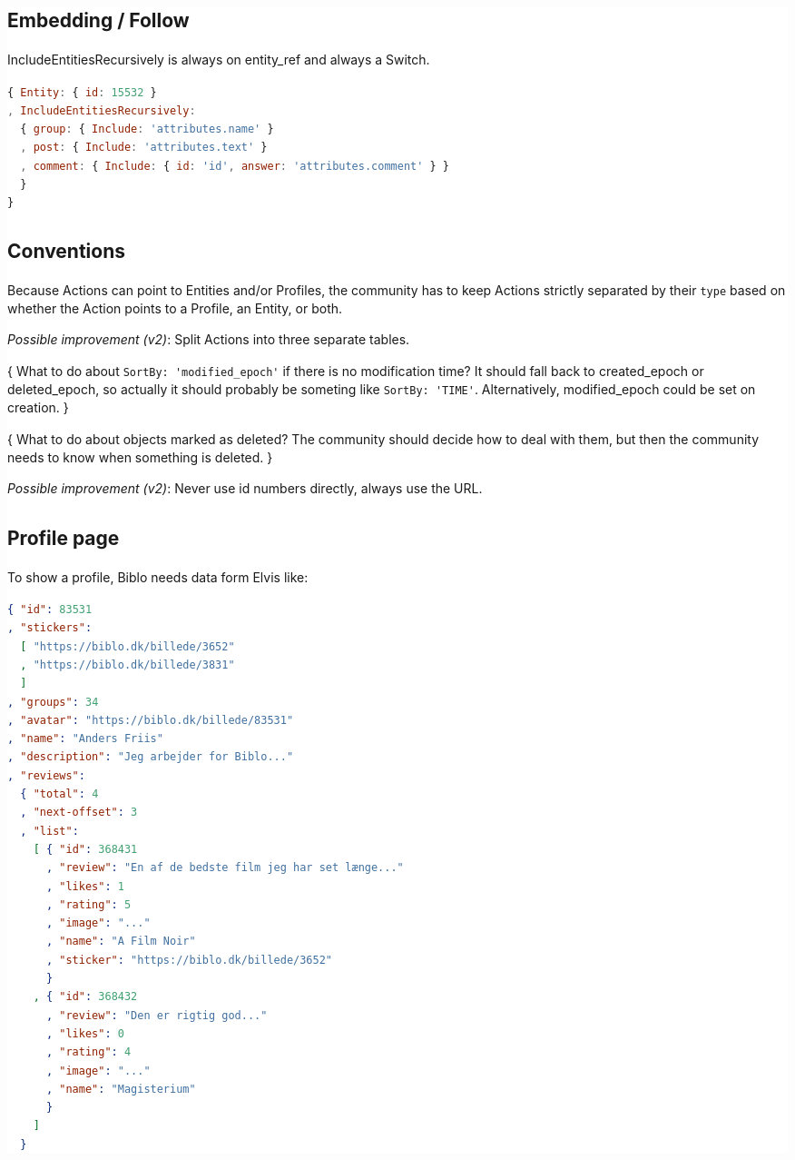 
## Embedding / Follow

IncludeEntitiesRecursively is always on entity_ref and always a Switch.

```js
{ Entity: { id: 15532 }
, IncludeEntitiesRecursively:
  { group: { Include: 'attributes.name' }
  , post: { Include: 'attributes.text' }
  , comment: { Include: { id: 'id', answer: 'attributes.comment' } }
  }
}
```

## Conventions

Because Actions can point to Entities and/or Profiles, the community has to keep Actions strictly separated by their `type` based on whether the Action points to a Profile, an Entity, or both.

*Possible improvement (v2)*: Split Actions into three separate tables.

{ What to do about `SortBy: 'modified_epoch'` if there is no modification time?  It should fall back to created_epoch or deleted_epoch, so actually it should probably be someting like `SortBy: 'TIME'`.  Alternatively, modified_epoch could be set on creation. }

{ What to do about objects marked as deleted?  The community should decide how to deal with them, but then the community needs to know when something is deleted. }

*Possible improvement (v2)*: Never use id numbers directly, always use the URL.


## Profile page

To show a profile, Biblo needs data form Elvis like:

```json
{ "id": 83531
, "stickers":
  [ "https://biblo.dk/billede/3652"
  , "https://biblo.dk/billede/3831"
  ]
, "groups": 34
, "avatar": "https://biblo.dk/billede/83531"
, "name": "Anders Friis"
, "description": "Jeg arbejder for Biblo..."
, "reviews":
  { "total": 4
  , "next-offset": 3
  , "list":
    [ { "id": 368431
      , "review": "En af de bedste film jeg har set længe..."
      , "likes": 1
      , "rating": 5
      , "image": "..."
      , "name": "A Film Noir"
      , "sticker": "https://biblo.dk/billede/3652"
      }
    , { "id": 368432
      , "review": "Den er rigtig god..."
      , "likes": 0
      , "rating": 4
      , "image": "..."
      , "name": "Magisterium"
      }
    ]
  }
```